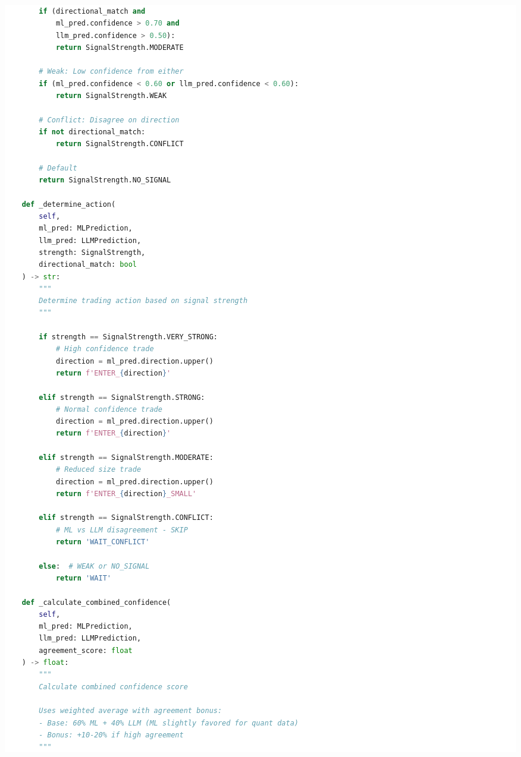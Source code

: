 ```python
        if (directional_match and
            ml_pred.confidence > 0.70 and
            llm_pred.confidence > 0.50):
            return SignalStrength.MODERATE

        # Weak: Low confidence from either
        if (ml_pred.confidence < 0.60 or llm_pred.confidence < 0.60):
            return SignalStrength.WEAK

        # Conflict: Disagree on direction
        if not directional_match:
            return SignalStrength.CONFLICT

        # Default
        return SignalStrength.NO_SIGNAL

    def _determine_action(
        self,
        ml_pred: MLPrediction,
        llm_pred: LLMPrediction,
        strength: SignalStrength,
        directional_match: bool
    ) -> str:
        """
        Determine trading action based on signal strength
        """

        if strength == SignalStrength.VERY_STRONG:
            # High confidence trade
            direction = ml_pred.direction.upper()
            return f'ENTER_{direction}'

        elif strength == SignalStrength.STRONG:
            # Normal confidence trade
            direction = ml_pred.direction.upper()
            return f'ENTER_{direction}'

        elif strength == SignalStrength.MODERATE:
            # Reduced size trade
            direction = ml_pred.direction.upper()
            return f'ENTER_{direction}_SMALL'

        elif strength == SignalStrength.CONFLICT:
            # ML vs LLM disagreement - SKIP
            return 'WAIT_CONFLICT'

        else:  # WEAK or NO_SIGNAL
            return 'WAIT'

    def _calculate_combined_confidence(
        self,
        ml_pred: MLPrediction,
        llm_pred: LLMPrediction,
        agreement_score: float
    ) -> float:
        """
        Calculate combined confidence score

        Uses weighted average with agreement bonus:
        - Base: 60% ML + 40% LLM (ML slightly favored for quant data)
        - Bonus: +10-20% if high agreement
        """

```